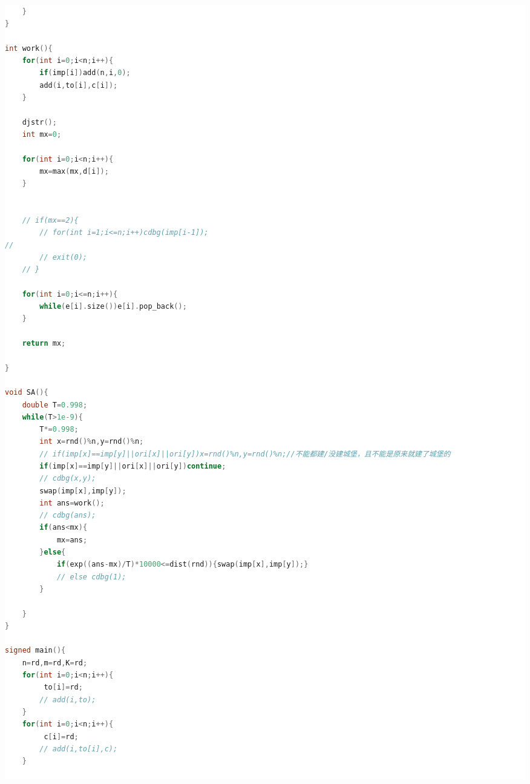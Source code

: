 ```C++
	}
}

int work(){
	for(int i=0;i<n;i++){
		if(imp[i])add(n,i,0);
		add(i,to[i],c[i]);
	}
	
	djstr();
	int mx=0;
	
	for(int i=0;i<n;i++){
		mx=max(mx,d[i]);
	}
	
	
	// if(mx==2){
		// for(int i=1;i<=n;i++)cdbg(imp[i-1]);
// 		
		// exit(0);
	// }
	
	for(int i=0;i<=n;i++){
		while(e[i].size())e[i].pop_back();
	}
	
	return mx;
	
}

void SA(){
	double T=0.998;
	while(T>1e-9){
		T*=0.998;
		int x=rnd()%n,y=rnd()%n;
		// if(imp[x]==imp[y]||ori[x]||ori[y])x=rnd()%n,y=rnd()%n;//不能都建/没建城堡，且不能是原来就建了城堡的
		if(imp[x]==imp[y]||ori[x]||ori[y])continue;
		// cdbg(x,y);
		swap(imp[x],imp[y]);
		int ans=work();
		// cdbg(ans);
		if(ans<mx){
			mx=ans;
		}else{
			if(exp((ans-mx)/T)*10000<=dist(rnd)){swap(imp[x],imp[y]);}
			// else cdbg(1);
		}
		
	}
}

signed main(){
	n=rd,m=rd,K=rd;
	for(int i=0;i<n;i++){
		 to[i]=rd;
		// add(i,to);
	}	
	for(int i=0;i<n;i++){
		 c[i]=rd;
		// add(i,to[i],c);
	}
	
```
